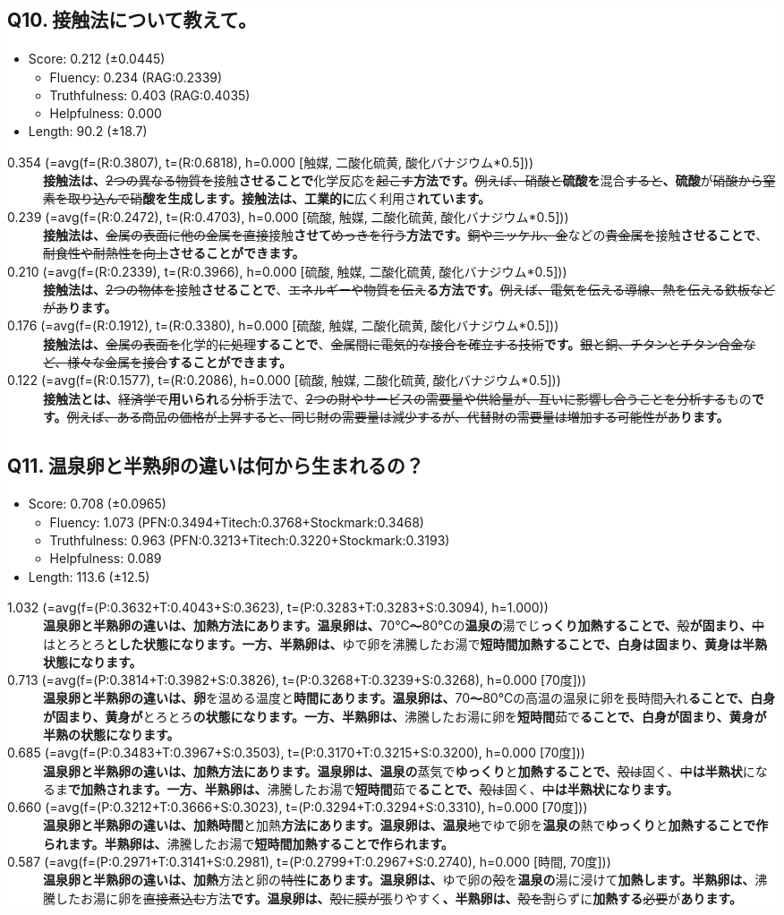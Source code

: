 ## <a name="Q10"></a>Q10. 接触法について教えて。

- Score: 0.212 (±0.0445)
  - Fluency: 0.234 (RAG:0.2339)
  - Truthfulness: 0.403 (RAG:0.4035)
  - Helpfulness: 0.000
- Length: 90.2 (±18.7)

<dl>
<dt>0.354 (=avg(f=(R:0.3807), t=(R:0.6818), h=0.000 [触媒, 二酸化硫黄, 酸化バナジウム*0.5]))</dt>
<dd><b>接触法は、</b><s>2つの異なる物質を</s>接触<b>させることで</b>化学反応を<s>起こす</s><b>方法です。</b><s>例えば、硝酸と</s><b>硫酸を</b>混合<s>すると</s><b>、硫酸</b>が<s>硝酸から窒素を取り込んで硝</s><b>酸を生成します。接触法は、工業的に</b>広く利用さ<b>れています。</b></dd>
<dt>0.239 (=avg(f=(R:0.2472), t=(R:0.4703), h=0.000 [硫酸, 触媒, 二酸化硫黄, 酸化バナジウム*0.5]))</dt>
<dd><b>接触法は、</b><s>金属の表面に他の金属を直接</s>接触<b>させて</b><s>めっきを行う</s><b>方法です。</b><s>銅やニッケル、金</s>などの<s>貴金属を</s>接触<b>させることで</b>、<s>耐食性や耐熱性を向上</s><b>させることができます。</b></dd>
<dt>0.210 (=avg(f=(R:0.2339), t=(R:0.3966), h=0.000 [硫酸, 触媒, 二酸化硫黄, 酸化バナジウム*0.5]))</dt>
<dd><b>接触法は、</b><s>2つの物体を</s>接触<b>させることで</b>、<s>エネルギーや物質を伝え</s><b>る方法です。</b><s>例えば、電気を伝える導線、熱を伝える鉄板などがあ</s><b>ります。</b></dd>
<dt>0.176 (=avg(f=(R:0.1912), t=(R:0.3380), h=0.000 [硫酸, 触媒, 二酸化硫黄, 酸化バナジウム*0.5]))</dt>
<dd><b>接触法は、</b><s>金属の表面を</s>化学的<s>に処理</s><b>することで</b>、<s>金属間に電気的な接合を確立する技術</s><b>です。</b><s>銀と銅、チタンとチタン合金など、様々な金属を接合</s><b>することができます。</b></dd>
<dt>0.122 (=avg(f=(R:0.1577), t=(R:0.2086), h=0.000 [硫酸, 触媒, 二酸化硫黄, 酸化バナジウム*0.5]))</dt>
<dd><b>接触法とは、</b><s>経済学で</s><b>用いられ</b>る<s>分析</s>手法で、<s>2つの財やサービスの需要量や供給量が、互いに影響し合うことを分析する</s>もの<b>です。</b><s>例えば、ある商品の価格が上昇すると、同じ財の需要量は減少するが、代替財の需要量は増加する可能性があ</s><b>ります。</b></dd>
</dl>

## <a name="Q11"></a>Q11. 温泉卵と半熟卵の違いは何から生まれるの？

- Score: 0.708 (±0.0965)
  - Fluency: 1.073 (PFN:0.3494+Titech:0.3768+Stockmark:0.3468)
  - Truthfulness: 0.963 (PFN:0.3213+Titech:0.3220+Stockmark:0.3193)
  - Helpfulness: 0.089
- Length: 113.6 (±12.5)

<dl>
<dt>1.032 (=avg(f=(P:0.3632+T:0.4043+S:0.3623), t=(P:0.3283+T:0.3283+S:0.3094), h=1.000))</dt>
<dd><b>温泉卵と半熟卵の違いは、加熱方法にあります。温泉卵は、</b>70℃<s>～</s>80℃の<b>温泉の</b>湯でじ<b>っくり加熱することで、</b><s>殻</s><b>が固まり、</b><s>中</s>はとろとろ<b>とした状態になります。一方、半熟卵は、</b>ゆで卵を沸騰したお湯で<b>短時間加熱することで、白身は固まり、黄身は半熟状態になります。</b></dd>
<dt>0.713 (=avg(f=(P:0.3814+T:0.3982+S:0.3826), t=(P:0.3268+T:0.3239+S:0.3268), h=0.000 [70度]))</dt>
<dd><b>温泉卵と半熟卵の違いは、卵</b>を温める温度と<b>時間にあります。温泉卵は、</b>70<s>〜</s>80℃の高温の温泉に卵を長時間<s>入</s>れ<b>ることで、白身が固まり、黄身が</b>とろとろ<b>の状態になります。一方、半熟卵は、</b>沸騰したお湯に卵を<b>短時間</b>茹で<b>ることで、白身が固まり、黄身が半熟の状態になります。</b></dd>
<dt>0.685 (=avg(f=(P:0.3483+T:0.3967+S:0.3503), t=(P:0.3170+T:0.3215+S:0.3200), h=0.000 [70度]))</dt>
<dd><b>温泉卵と半熟卵の違いは、加熱方法にあります。温泉卵は、温泉の</b>蒸気で<b>ゆっくり</b>と<b>加熱することで、</b><s>殻は</s>固く、<s>中</s><b>は半熟状</b>になるま<b>で加熱されます。一方、半熟卵は、</b>沸騰したお湯で<b>短時間</b>茹で<b>ることで、</b><s>殻は</s>固く、<s>中</s><b>は半熟状になります。</b></dd>
<dt>0.660 (=avg(f=(P:0.3212+T:0.3666+S:0.3023), t=(P:0.3294+T:0.3294+S:0.3310), h=0.000 [70度]))</dt>
<dd><b>温泉卵と半熟卵の違いは、加熱時間</b>と加熱<b>方法にあります。温泉卵は、温泉</b><s>地</s>でゆで卵を<b>温泉の</b>熱で<b>ゆっくり</b>と<b>加熱することで作られます。半熟卵は、</b>沸騰したお湯で<b>短時間加熱することで作られます。</b></dd>
<dt>0.587 (=avg(f=(P:0.2971+T:0.3141+S:0.2981), t=(P:0.2799+T:0.2967+S:0.2740), h=0.000 [時間, 70度]))</dt>
<dd><b>温泉卵と半熟卵の違いは、加熱</b>方法と卵の<s>特性</s><b>にあります。温泉卵は、</b>ゆで卵の<s>殻</s>を<b>温泉の</b>湯に浸けて<b>加熱します。半熟卵は、</b>沸騰したお湯に卵を<s>直接煮込む</s>方法<b>です。温泉卵は、</b><s>殻に膜が張</s>りやすく<b>、半熟卵は、</b><s>殻を割</s>らずに<b>加熱する</b><s>必要</s>が<b>あります。</b></dd>
</dl>
